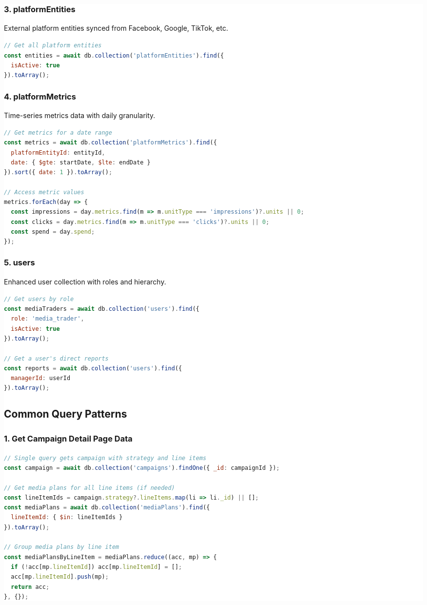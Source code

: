 ### 3. platformEntities
External platform entities synced from Facebook, Google, TikTok, etc.

```javascript
// Get all platform entities
const entities = await db.collection('platformEntities').find({ 
  isActive: true 
}).toArray();
```

### 4. platformMetrics
Time-series metrics data with daily granularity.

```javascript
// Get metrics for a date range
const metrics = await db.collection('platformMetrics').find({
  platformEntityId: entityId,
  date: { $gte: startDate, $lte: endDate }
}).sort({ date: 1 }).toArray();

// Access metric values
metrics.forEach(day => {
  const impressions = day.metrics.find(m => m.unitType === 'impressions')?.units || 0;
  const clicks = day.metrics.find(m => m.unitType === 'clicks')?.units || 0;
  const spend = day.spend;
});
```

### 5. users
Enhanced user collection with roles and hierarchy.

```javascript
// Get users by role
const mediaTraders = await db.collection('users').find({ 
  role: 'media_trader',
  isActive: true 
}).toArray();

// Get a user's direct reports
const reports = await db.collection('users').find({ 
  managerId: userId 
}).toArray();
```

## Common Query Patterns

### 1. Get Campaign Detail Page Data
```javascript
// Single query gets campaign with strategy and line items
const campaign = await db.collection('campaigns').findOne({ _id: campaignId });

// Get media plans for all line items (if needed)
const lineItemIds = campaign.strategy?.lineItems.map(li => li._id) || [];
const mediaPlans = await db.collection('mediaPlans').find({ 
  lineItemId: { $in: lineItemIds } 
}).toArray();

// Group media plans by line item
const mediaPlansByLineItem = mediaPlans.reduce((acc, mp) => {
  if (!acc[mp.lineItemId]) acc[mp.lineItemId] = [];
  acc[mp.lineItemId].push(mp);
  return acc;
}, {});
```
